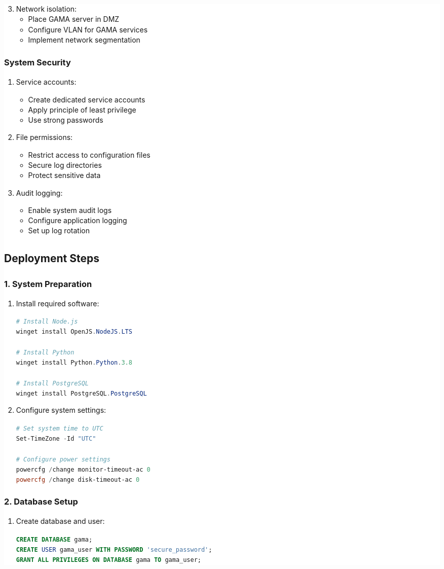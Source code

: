 3. Network isolation:
   - Place GAMA server in DMZ
   - Configure VLAN for GAMA services
   - Implement network segmentation

### System Security
1. Service accounts:
   - Create dedicated service accounts
   - Apply principle of least privilege
   - Use strong passwords

2. File permissions:
   - Restrict access to configuration files
   - Secure log directories
   - Protect sensitive data

3. Audit logging:
   - Enable system audit logs
   - Configure application logging
   - Set up log rotation

## Deployment Steps

### 1. System Preparation
1. Install required software:
   ```powershell
   # Install Node.js
   winget install OpenJS.NodeJS.LTS

   # Install Python
   winget install Python.Python.3.8

   # Install PostgreSQL
   winget install PostgreSQL.PostgreSQL
   ```

2. Configure system settings:
   ```powershell
   # Set system time to UTC
   Set-TimeZone -Id "UTC"

   # Configure power settings
   powercfg /change monitor-timeout-ac 0
   powercfg /change disk-timeout-ac 0
   ```

### 2. Database Setup
1. Create database and user:
   ```sql
   CREATE DATABASE gama;
   CREATE USER gama_user WITH PASSWORD 'secure_password';
   GRANT ALL PRIVILEGES ON DATABASE gama TO gama_user;
   ```
